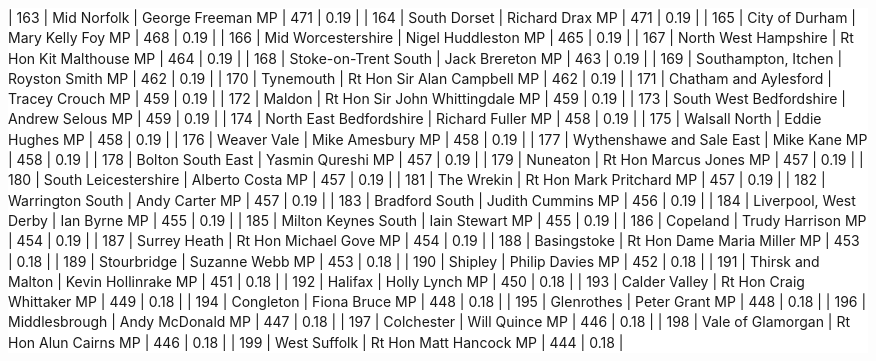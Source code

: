 | 163 | Mid Norfolk | George Freeman MP | 471 | 0.19 |
| 164 | South Dorset | Richard Drax MP | 471 | 0.19 |
| 165 | City of Durham | Mary Kelly Foy MP | 468 | 0.19 |
| 166 | Mid Worcestershire | Nigel Huddleston MP | 465 | 0.19 |
| 167 | North West Hampshire | Rt Hon Kit Malthouse MP | 464 | 0.19 |
| 168 | Stoke-on-Trent South | Jack Brereton MP | 463 | 0.19 |
| 169 | Southampton, Itchen | Royston Smith MP | 462 | 0.19 |
| 170 | Tynemouth | Rt Hon Sir Alan Campbell MP | 462 | 0.19 |
| 171 | Chatham and Aylesford | Tracey Crouch MP | 459 | 0.19 |
| 172 | Maldon | Rt Hon Sir John Whittingdale MP | 459 | 0.19 |
| 173 | South West Bedfordshire | Andrew Selous MP | 459 | 0.19 |
| 174 | North East Bedfordshire | Richard Fuller MP | 458 | 0.19 |
| 175 | Walsall North | Eddie Hughes MP | 458 | 0.19 |
| 176 | Weaver Vale | Mike Amesbury MP | 458 | 0.19 |
| 177 | Wythenshawe and Sale East | Mike Kane MP | 458 | 0.19 |
| 178 | Bolton South East | Yasmin Qureshi MP | 457 | 0.19 |
| 179 | Nuneaton | Rt Hon Marcus Jones MP | 457 | 0.19 |
| 180 | South Leicestershire | Alberto Costa MP | 457 | 0.19 |
| 181 | The Wrekin | Rt Hon Mark Pritchard MP | 457 | 0.19 |
| 182 | Warrington South | Andy Carter MP | 457 | 0.19 |
| 183 | Bradford South | Judith Cummins MP | 456 | 0.19 |
| 184 | Liverpool, West Derby | Ian Byrne MP | 455 | 0.19 |
| 185 | Milton Keynes South | Iain Stewart MP | 455 | 0.19 |
| 186 | Copeland | Trudy Harrison MP | 454 | 0.19 |
| 187 | Surrey Heath | Rt Hon Michael Gove MP | 454 | 0.19 |
| 188 | Basingstoke | Rt Hon Dame Maria Miller MP | 453 | 0.18 |
| 189 | Stourbridge | Suzanne Webb MP | 453 | 0.18 |
| 190 | Shipley | Philip Davies MP | 452 | 0.18 |
| 191 | Thirsk and Malton | Kevin Hollinrake MP | 451 | 0.18 |
| 192 | Halifax | Holly Lynch MP | 450 | 0.18 |
| 193 | Calder Valley | Rt Hon Craig Whittaker MP | 449 | 0.18 |
| 194 | Congleton | Fiona Bruce MP | 448 | 0.18 |
| 195 | Glenrothes | Peter Grant MP | 448 | 0.18 |
| 196 | Middlesbrough | Andy McDonald MP | 447 | 0.18 |
| 197 | Colchester | Will Quince MP | 446 | 0.18 |
| 198 | Vale of Glamorgan | Rt Hon Alun Cairns MP | 446 | 0.18 |
| 199 | West Suffolk | Rt Hon Matt Hancock MP | 444 | 0.18 |